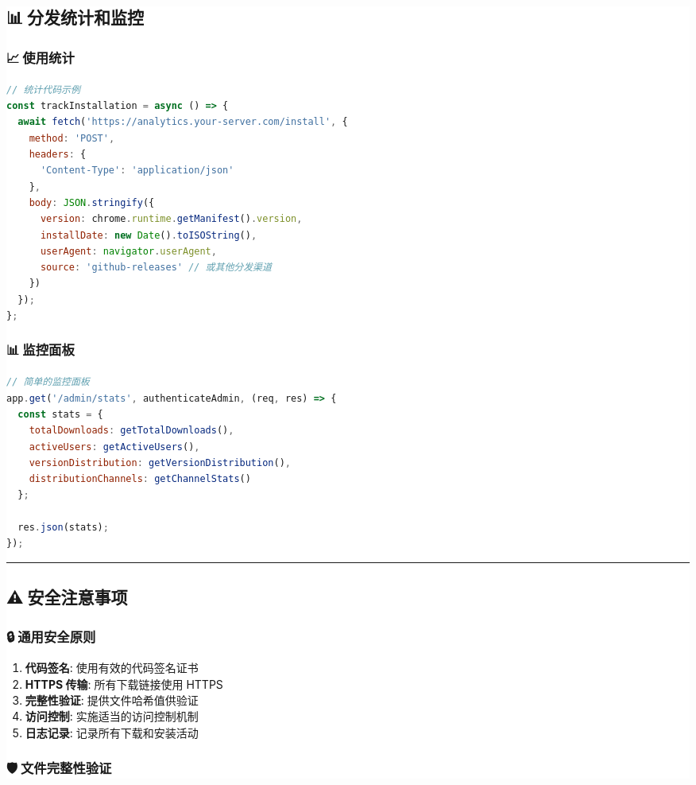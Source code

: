 
## 📊 分发统计和监控

### 📈 使用统计

```javascript
// 统计代码示例
const trackInstallation = async () => {
  await fetch('https://analytics.your-server.com/install', {
    method: 'POST',
    headers: {
      'Content-Type': 'application/json'
    },
    body: JSON.stringify({
      version: chrome.runtime.getManifest().version,
      installDate: new Date().toISOString(),
      userAgent: navigator.userAgent,
      source: 'github-releases' // 或其他分发渠道
    })
  });
};
```

### 📊 监控面板

```javascript
// 简单的监控面板
app.get('/admin/stats', authenticateAdmin, (req, res) => {
  const stats = {
    totalDownloads: getTotalDownloads(),
    activeUsers: getActiveUsers(),
    versionDistribution: getVersionDistribution(),
    distributionChannels: getChannelStats()
  };
  
  res.json(stats);
});
```

---

## ⚠️ 安全注意事项

### 🔒 通用安全原则

1. **代码签名**: 使用有效的代码签名证书
2. **HTTPS 传输**: 所有下载链接使用 HTTPS
3. **完整性验证**: 提供文件哈希值供验证
4. **访问控制**: 实施适当的访问控制机制
5. **日志记录**: 记录所有下载和安装活动

### 🛡️ 文件完整性验证

